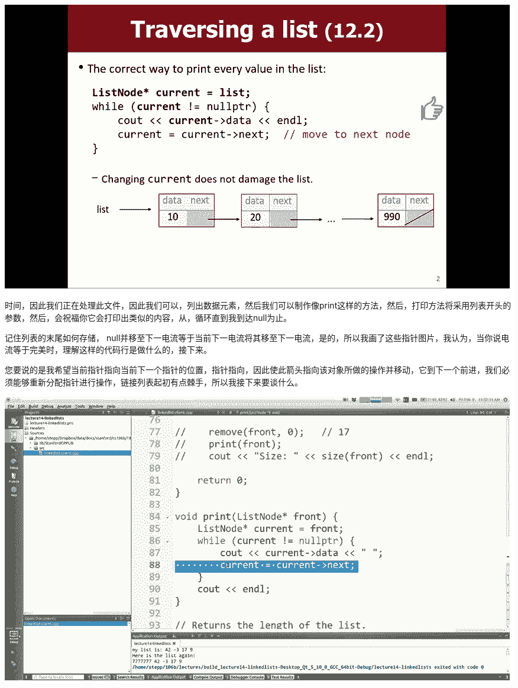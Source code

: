 ![](img/d6a70f0f589203816f7e5c17270c398c_9.png)

时间，因此我们正在处理此文件，因此我们可以，列出数据元素，然后我们可以制作像print这样的方法，然后，打印方法将采用列表开头的参数，然后，会祝福你它会打印出类似的内容，从，循环直到我到达null为止。

记住列表的末尾如何存储， null并移至下一电流等于当前下一电流将其移至下一电流，是的，所以我画了这些指针图片，我认为，当你说电流等于完美时，理解这样的代码行是做什么的，接下来。

您要说的是我希望当前指针指向当前下一个指针的位置，指针指向，因此使此箭头指向该对象所做的操作并移动，它到下一个前进，我们必须能够重新分配指针进行操作，链接列表起初有点棘手，所以我接下来要谈什么。



![](img/d6a70f0f589203816f7e5c17270c398c_11.png)

